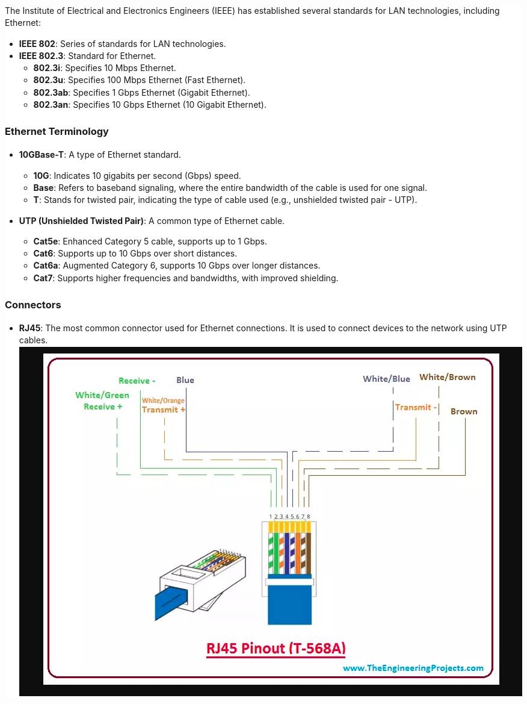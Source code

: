 The Institute of Electrical and Electronics Engineers (IEEE) has established several standards for LAN technologies, including Ethernet:

- **IEEE 802**: Series of standards for LAN technologies.
- **IEEE 802.3**: Standard for Ethernet.
  - **802.3i**: Specifies 10 Mbps Ethernet.
  - **802.3u**: Specifies 100 Mbps Ethernet (Fast Ethernet).
  - **802.3ab**: Specifies 1 Gbps Ethernet (Gigabit Ethernet).
  - **802.3an**: Specifies 10 Gbps Ethernet (10 Gigabit Ethernet).

### Ethernet Terminology

- **10GBase-T**: A type of Ethernet standard.
  - **10G**: Indicates 10 gigabits per second (Gbps) speed.
  - **Base**: Refers to baseband signaling, where the entire bandwidth of the cable is used for one signal.
  - **T**: Stands for twisted pair, indicating the type of cable used (e.g., unshielded twisted pair - UTP).

- **UTP (Unshielded Twisted Pair)**: A common type of Ethernet cable.
  - **Cat5e**: Enhanced Category 5 cable, supports up to 1 Gbps.
  - **Cat6**: Supports up to 10 Gbps over short distances.
  - **Cat6a**: Augmented Category 6, supports 10 Gbps over longer distances.
  - **Cat7**: Supports higher frequencies and bandwidths, with improved shielding.

### Connectors

- **RJ45**: The most common connector used for Ethernet connections. It is used to connect devices to the network using UTP cables.       
![18](./images/18.png)
